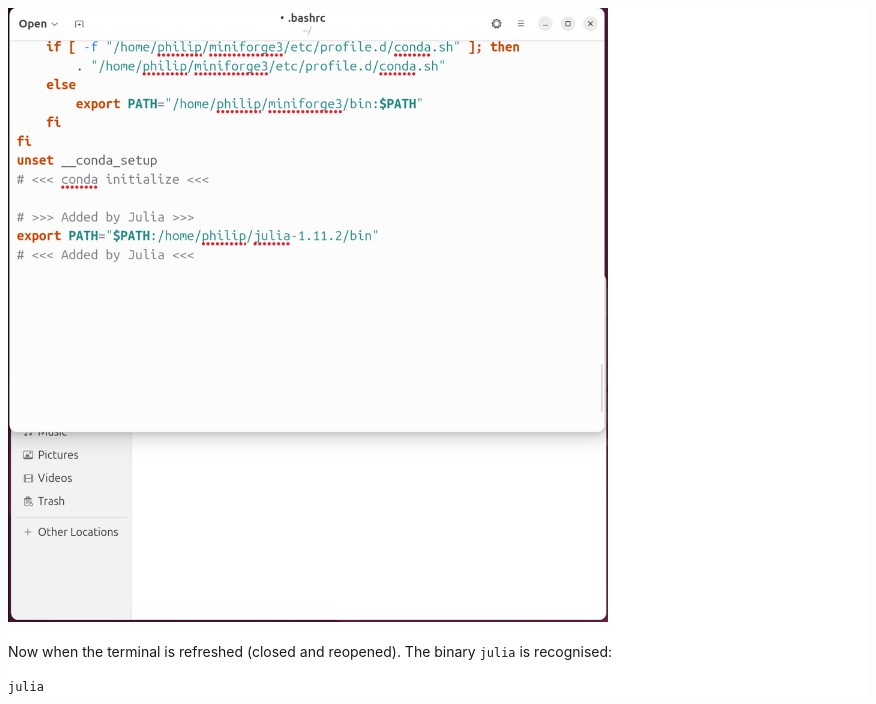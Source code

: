 <img src='./images/img_127.png' alt='img_127' width='600'/>

Now when the terminal is refreshed (closed and reopened). The binary `julia` is recognised:

```bash
julia
```
